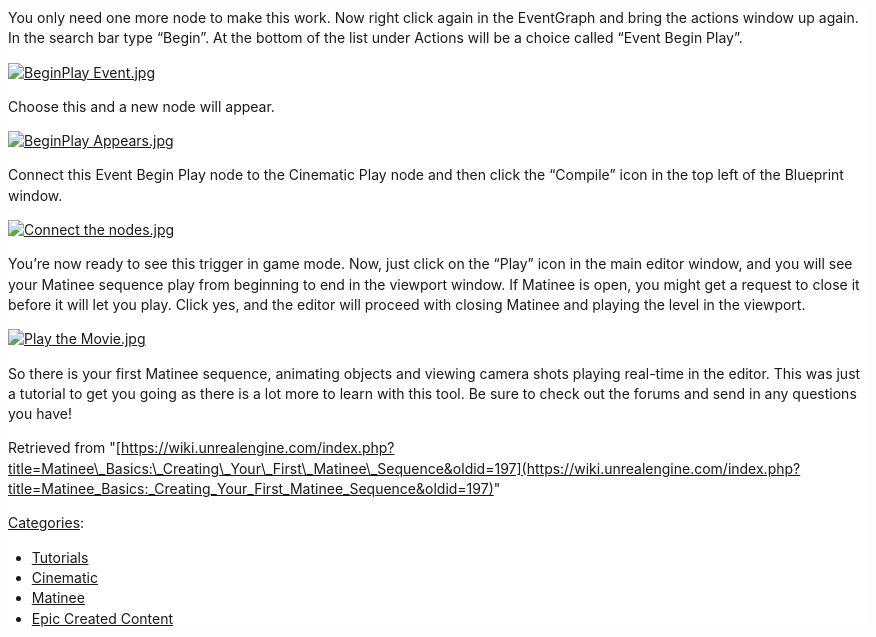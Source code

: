 
You only need one more node to make this work. Now right click again in the EventGraph and bring the actions window up again. In the search bar type “Begin”. At the bottom of the list under Actions will be a choice called “Event Begin Play”.

[![BeginPlay Event.jpg](https://d26ilriwvtzlb.cloudfront.net/9/9a/BeginPlay_Event.jpg)](/index.php?title=File:BeginPlay_Event.jpg)

  

Choose this and a new node will appear.

[![BeginPlay Appears.jpg](https://d26ilriwvtzlb.cloudfront.net/2/23/BeginPlay_Appears.jpg)](/index.php?title=File:BeginPlay_Appears.jpg)

  

Connect this Event Begin Play node to the Cinematic Play node and then click the “Compile” icon in the top left of the Blueprint window.

[![Connect the nodes.jpg](https://d3ar1piqh1oeli.cloudfront.net/7/77/Connect_the_nodes.jpg/940px-Connect_the_nodes.jpg)](/index.php?title=File:Connect_the_nodes.jpg)

  

You’re now ready to see this trigger in game mode. Now, just click on the “Play” icon in the main editor window, and you will see your Matinee sequence play from beginning to end in the viewport window. If Matinee is open, you might get a request to close it before it will let you play. Click yes, and the editor will proceed with closing Matinee and playing the level in the viewport.

[![Play the Movie.jpg](https://d26ilriwvtzlb.cloudfront.net/4/46/Play_the_Movie.jpg)](/index.php?title=File:Play_the_Movie.jpg)

  

So there is your first Matinee sequence, animating objects and viewing camera shots playing real-time in the editor. This was just a tutorial to get you going as there is a lot more to learn with this tool. Be sure to check out the forums and send in any questions you have!

Retrieved from "[https://wiki.unrealengine.com/index.php?title=Matinee\_Basics:\_Creating\_Your\_First\_Matinee\_Sequence&oldid=197](https://wiki.unrealengine.com/index.php?title=Matinee_Basics:_Creating_Your_First_Matinee_Sequence&oldid=197)"

[Categories](/index.php?title=Special:Categories "Special:Categories"):

*   [Tutorials](/index.php?title=Category:Tutorials&action=edit&redlink=1 "Category:Tutorials (page does not exist)")
*   [Cinematic](/index.php?title=Category:Cinematic "Category:Cinematic")
*   [Matinee](/index.php?title=Category:Matinee "Category:Matinee")
*   [Epic Created Content](/index.php?title=Category:Epic_Created_Content "Category:Epic Created Content")